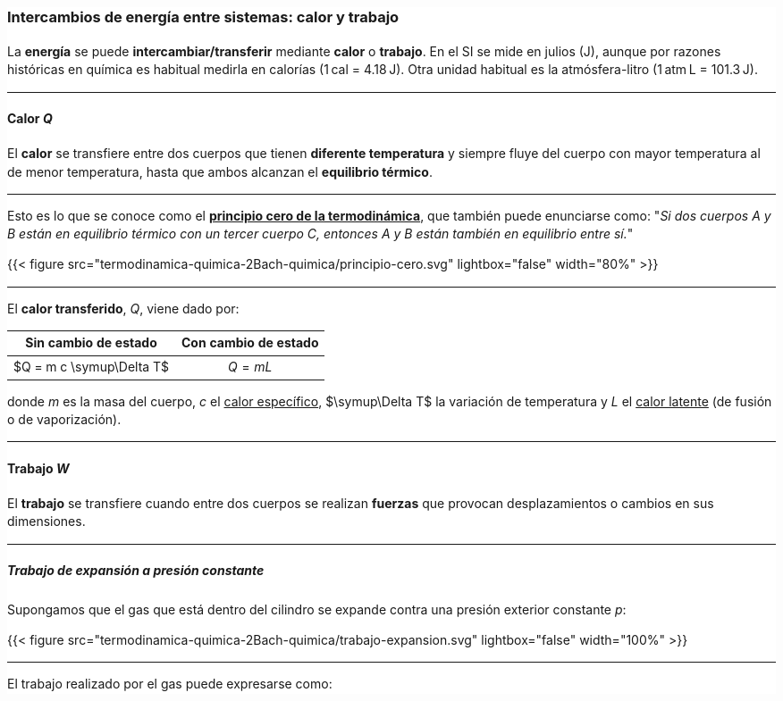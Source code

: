 
### Intercambios de energía entre sistemas: calor y trabajo

La **energía** se puede **intercambiar/transferir** mediante **calor** o **trabajo**. En el SI se mide en julios (J), aunque por razones históricas en química es habitual medirla en calorías (1&thinsp;cal = 4.18&thinsp;J). Otra unidad habitual es la atmósfera-litro (1&thinsp;atm&thinsp;L = 101.3&thinsp;J).

---

#### Calor *Q*

El **calor** se transfiere entre dos cuerpos que tienen **diferente temperatura** y siempre fluye del cuerpo con mayor temperatura al de menor temperatura, hasta que ambos alcanzan el **equilibrio térmico**.

---

Esto es lo que se conoce como el [**principio cero de la termodinámica**](https://es.wikipedia.org/wiki/Principio_cero_de_la_termodinámica), que también puede enunciarse como: "*Si dos cuerpos A y B están en equilibrio térmico con un tercer cuerpo C, entonces A y B están también en equilibrio entre sí.*"

{{< figure src="termodinamica-quimica-2Bach-quimica/principio-cero.svg" lightbox="false" width="80%" >}}

---

El **calor transferido**, $Q$, viene dado por:

| Sin cambio de estado | Con cambio de estado |
| :---: | :---: |
$Q = m c \symup\Delta T$ | $Q = m L$ |

donde $m$ es la masa del cuerpo, $c$ el [calor específico](https://es.wikipedia.org/wiki/Calor_específico), $\symup\Delta T$ la variación de temperatura y $L$ el [calor latente](https://es.wikipedia.org/wiki/Calor_latente) (de fusión o de vaporización).

---

#### Trabajo *W*

El **trabajo** se transfiere cuando entre dos cuerpos se realizan **fuerzas** que provocan desplazamientos o cambios en sus dimensiones.

---

##### Trabajo de expansión a presión constante

Supongamos que el gas que está dentro del cilindro se expande contra una presión exterior constante $p$:

{{< figure src="termodinamica-quimica-2Bach-quimica/trabajo-expansion.svg" lightbox="false" width="100%" >}}

---

El trabajo realizado por el gas puede expresarse como:
